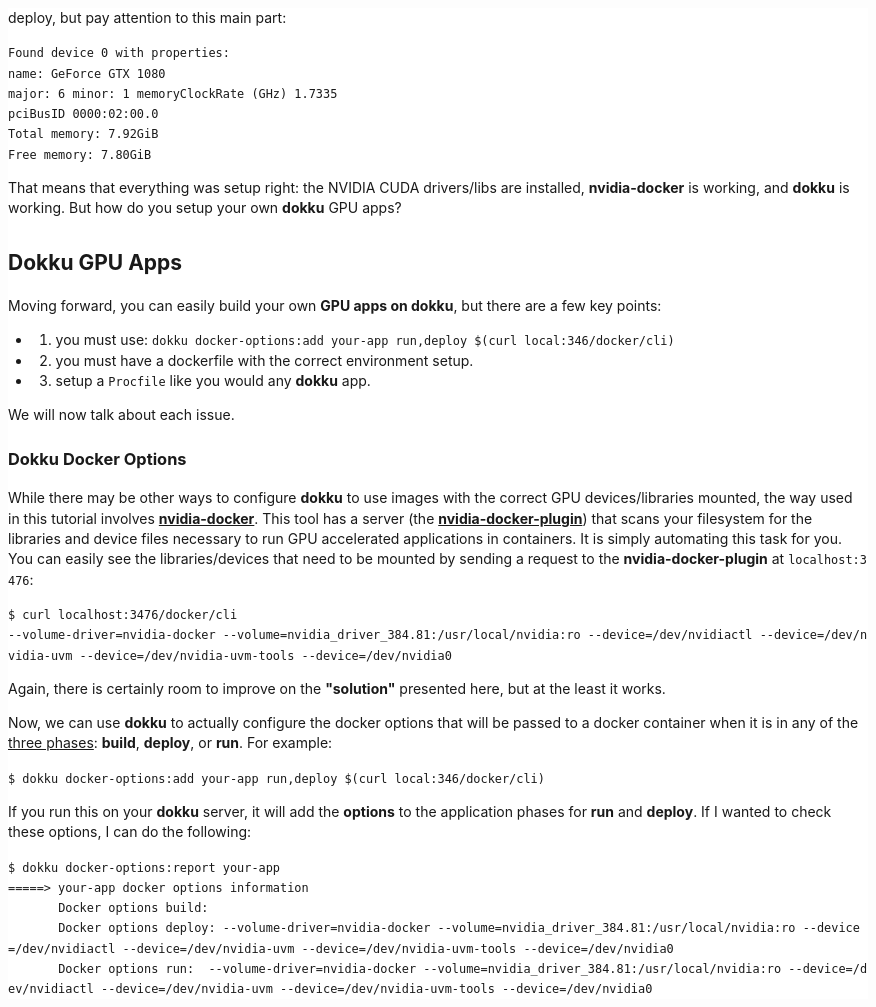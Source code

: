 deploy, but pay attention to this main part:
```
Found device 0 with properties:
name: GeForce GTX 1080
major: 6 minor: 1 memoryClockRate (GHz) 1.7335
pciBusID 0000:02:00.0
Total memory: 7.92GiB
Free memory: 7.80GiB
```
That means that everything was setup right: the NVIDIA CUDA drivers/libs are
installed, **nvidia-docker** is working, and **dokku** is working. But how do
you setup your own **dokku** GPU apps?

## Dokku GPU Apps
Moving forward, you can easily build your own **GPU apps on dokku**, but there
are a few key points:

+ 1. you must use:
  `dokku docker-options:add your-app run,deploy $(curl local:346/docker/cli)`
+ 2. you must have a dockerfile with the correct environment setup.
+ 3. setup a `Procfile` like you would any **dokku** app.

We will now talk about each issue.

### Dokku Docker Options
While there may be other ways to configure **dokku** to use images with the
correct GPU devices/libraries mounted, the way used in this tutorial involves
[**nvidia-docker**](https://github.com/NVIDIA/nvidia-docker). This tool has a server (the [**nvidia-docker-plugin**](https://github.com/NVIDIA/nvidia-docker/wiki/nvidia-docker-plugin)) that
scans your filesystem for the libraries and device files necessary to run
GPU accelerated applications in containers. It is simply automating this task
for you. You can easily see the libraries/devices that need to be mounted
by sending a request to the **nvidia-docker-plugin** at `localhost:3476`:
```
$ curl localhost:3476/docker/cli
--volume-driver=nvidia-docker --volume=nvidia_driver_384.81:/usr/local/nvidia:ro --device=/dev/nvidiactl --device=/dev/nvidia-uvm --device=/dev/nvidia-uvm-tools --device=/dev/nvidia0
```
Again, there is certainly room to improve on the **"solution"** presented
here, but at the least it works.

Now, we can use **dokku** to actually configure the docker options that will
be passed to a docker container when it is in any of the [three phases](http://dokku.viewdocs.io/dokku/advanced-usage/docker-options/#about-dokku-phases): **build**, **deploy**, or **run**. For example:
```
$ dokku docker-options:add your-app run,deploy $(curl local:346/docker/cli)
```
If you run this on your **dokku** server, it will add the **options** to
the application phases for **run** and **deploy**. If I wanted to check these
options, I can do the following:
```
$ dokku docker-options:report your-app
=====> your-app docker options information
       Docker options build:
       Docker options deploy: --volume-driver=nvidia-docker --volume=nvidia_driver_384.81:/usr/local/nvidia:ro --device=/dev/nvidiactl --device=/dev/nvidia-uvm --device=/dev/nvidia-uvm-tools --device=/dev/nvidia0
       Docker options run:  --volume-driver=nvidia-docker --volume=nvidia_driver_384.81:/usr/local/nvidia:ro --device=/dev/nvidiactl --device=/dev/nvidia-uvm --device=/dev/nvidia-uvm-tools --device=/dev/nvidia0
```
